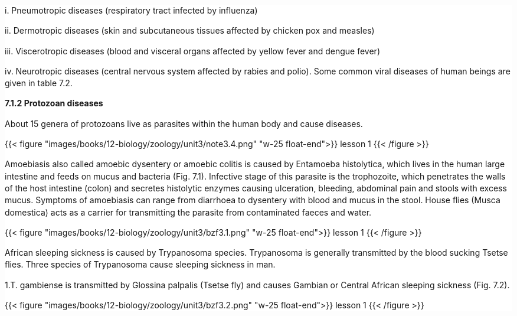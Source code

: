 i. Pneumotropic diseases (respiratory
tract infected by influenza)

ii. Dermotropic diseases (skin and
subcutaneous tissues affected by chicken pox
and measles)

iii. Viscerotropic diseases (blood and
visceral organs affected by yellow fever and
dengue fever)

iv. Neurotropic diseases (central
nervous system affected by rabies and polio).
Some common viral diseases of human beings
are given in table 7.2.

**7.1.2 Protozoan diseases**

About 15 genera of protozoans live as
parasites within the human body and cause
diseases.

{{< figure "images/books/12-biology/zoology/unit3/note3.4.png" "w-25 float-end">}}
lesson 1
{{< /figure >}}

Amoebiasis also called amoebic dysentery
or amoebic colitis is caused by Entamoeba
histolytica, which lives in the human large
intestine and feeds on mucus and bacteria
(Fig. 7.1). Infective stage of this parasite is the
trophozoite, which penetrates the walls of the
host intestine (colon) and secretes histolytic
enzymes causing ulceration, bleeding,
abdominal pain and stools with excess mucus.
Symptoms of amoebiasis can range from
diarrhoea to dysentery with blood and mucus
in the stool. House flies (Musca domestica)
acts as a carrier for transmitting the parasite
from contaminated faeces and water.

{{< figure "images/books/12-biology/zoology/unit3/bzf3.1.png" "w-25 float-end">}}
lesson 1
{{< /figure >}}

African sleeping sickness is caused
by Trypanosoma species. Trypanosoma is
generally transmitted by the blood sucking
Tsetse flies. Three species of Trypanosoma
cause sleeping sickness in man.

1.T. gambiense is transmitted by Glossina
palpalis (Tsetse fly) and causes Gambian or
Central African sleeping sickness (Fig. 7.2).

{{< figure "images/books/12-biology/zoology/unit3/bzf3.2.png" "w-25 float-end">}}
lesson 1
{{< /figure >}}
